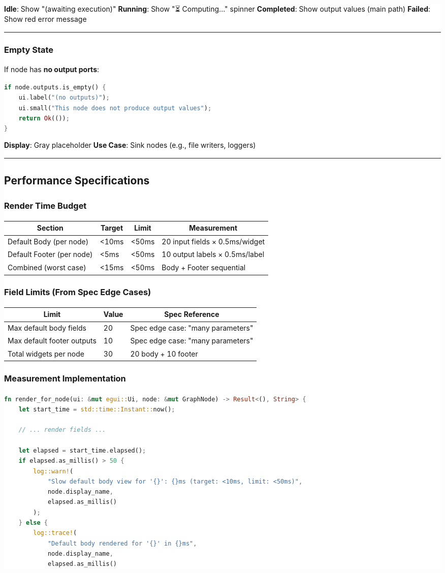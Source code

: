 **Idle**: Show "(awaiting execution)"
**Running**: Show "⏳ Computing..." spinner
**Completed**: Show output values (main path)
**Failed**: Show red error message

---

### Empty State

If node has **no output ports**:
```rust
if node.outputs.is_empty() {
    ui.label("(no outputs)");
    ui.small("This node does not produce output values");
    return Ok(());
}
```

**Display**: Gray placeholder
**Use Case**: Sink nodes (e.g., file writers, loggers)

---

## Performance Specifications

### Render Time Budget

| Section | Target | Limit | Measurement |
|---------|--------|-------|-------------|
| Default Body (per node) | <10ms | <50ms | 20 input fields × 0.5ms/widget |
| Default Footer (per node) | <5ms | <50ms | 10 output labels × 0.5ms/label |
| Combined (worst case) | <15ms | <50ms | Body + Footer sequential |

### Field Limits (From Spec Edge Cases)

| Limit | Value | Spec Reference |
|-------|-------|----------------|
| Max default body fields | 20 | Spec edge case: "many parameters" |
| Max default footer outputs | 10 | Spec edge case: "many parameters" |
| Total widgets per node | 30 | 20 body + 10 footer |

### Measurement Implementation

```rust
fn render_for_node(ui: &mut egui::Ui, node: &mut GraphNode) -> Result<(), String> {
    let start_time = std::time::Instant::now();

    // ... render fields ...

    let elapsed = start_time.elapsed();
    if elapsed.as_millis() > 50 {
        log::warn!(
            "Slow default body view for '{}': {}ms (target: <10ms, limit: <50ms)",
            node.display_name,
            elapsed.as_millis()
        );
    } else {
        log::trace!(
            "Default body rendered for '{}' in {}ms",
            node.display_name,
            elapsed.as_millis()
```